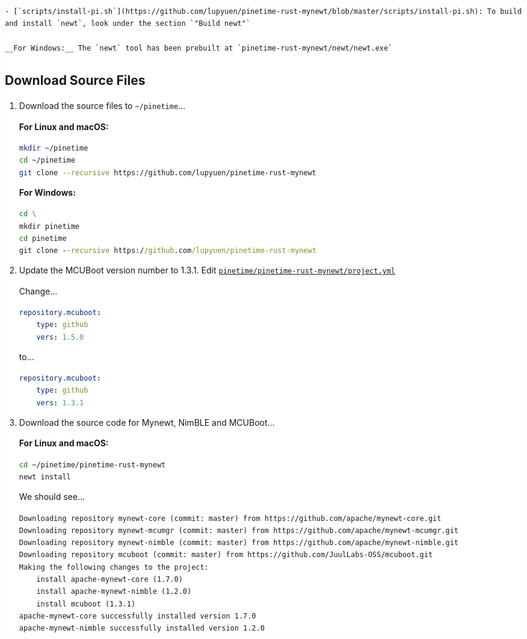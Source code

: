     - [`scripts/install-pi.sh`](https://github.com/lupyuen/pinetime-rust-mynewt/blob/master/scripts/install-pi.sh): To build and install `newt`, look under the section `"Build newt"`    

    __For Windows:__ The `newt` tool has been prebuilt at `pinetime-rust-mynewt/newt/newt.exe`

## Download Source Files

1. Download the source files to `~/pinetime`...

    __For Linux and macOS:__

    ```bash
    mkdir ~/pinetime
    cd ~/pinetime
    git clone --recursive https://github.com/lupyuen/pinetime-rust-mynewt
    ```

    __For Windows:__

    ```cmd
    cd \
    mkdir pinetime
    cd pinetime
    git clone --recursive https://github.com/lupyuen/pinetime-rust-mynewt
    ```

1. Update the MCUBoot version number to 1.3.1. Edit [`pinetime/pinetime-rust-mynewt/project.yml`](https://github.com/lupyuen/pinetime-rust-mynewt/blob/master/project.yml)

    Change...

    ```yaml
    repository.mcuboot:
        type: github
        vers: 1.5.0
    ```

    to...

    ```yaml
    repository.mcuboot:
        type: github
        vers: 1.3.1
    ```

1. Download the source code for Mynewt, NimBLE and MCUBoot...

    __For Linux and macOS:__

    ```bash
    cd ~/pinetime/pinetime-rust-mynewt
    newt install
    ```

    We should see...

    ```
    Downloading repository mynewt-core (commit: master) from https://github.com/apache/mynewt-core.git
    Downloading repository mynewt-mcumgr (commit: master) from https://github.com/apache/mynewt-mcumgr.git
    Downloading repository mynewt-nimble (commit: master) from https://github.com/apache/mynewt-nimble.git
    Downloading repository mcuboot (commit: master) from https://github.com/JuulLabs-OSS/mcuboot.git
    Making the following changes to the project:
        install apache-mynewt-core (1.7.0)
        install apache-mynewt-nimble (1.2.0)
        install mcuboot (1.3.1)
    apache-mynewt-core successfully installed version 1.7.0
    apache-mynewt-nimble successfully installed version 1.2.0